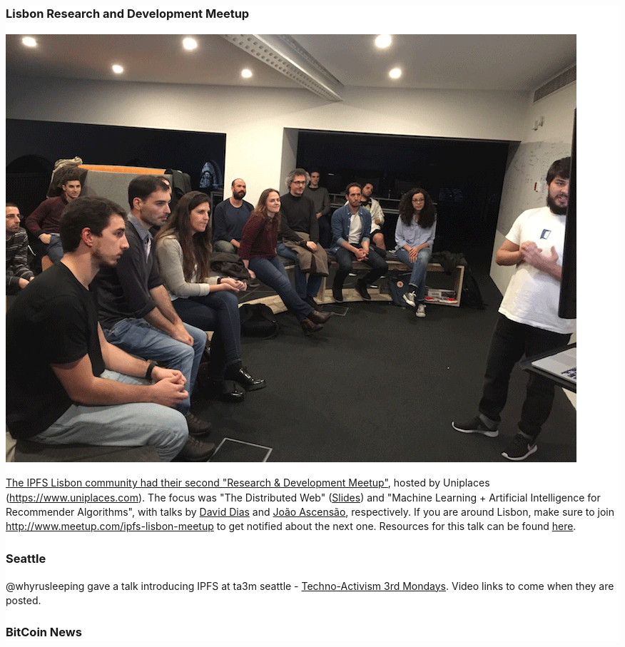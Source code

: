 ### Lisbon Research and Development Meetup

![Lisbon](009_lisbon.png)

[The IPFS Lisbon community had their second "Research & Development Meetup"](http://www.meetup.com/ipfs-lisbon-meetup/events/229807984/), hosted by Uniplaces (https://www.uniplaces.com). The focus was "The Distributed Web" ([Slides](http://www.slideshare.net/DavidDias11/rdm2-the-distributed-web)) and "Machine Learning + Artificial Intelligence for Recommender Algorithms", with talks by [David Dias](https://github.com/diasdavid) and [João Ascensão](https://github.com/jtascensao), respectively. If you are around Lisbon, make sure to join http://www.meetup.com/ipfs-lisbon-meetup to get notified about the next one. Resources for this talk can be found [here](https://github.com/research-development-meetup/discussion/tree/master/rdm-2).

### Seattle

@whyrusleeping gave a talk introducing IPFS at ta3m seattle - [Techno-Activism 3rd Mondays](https://wiki.openitp.org/events:techno-activism_3rd_mondays:seattle). Video links to come when they are posted.

### BitCoin News
